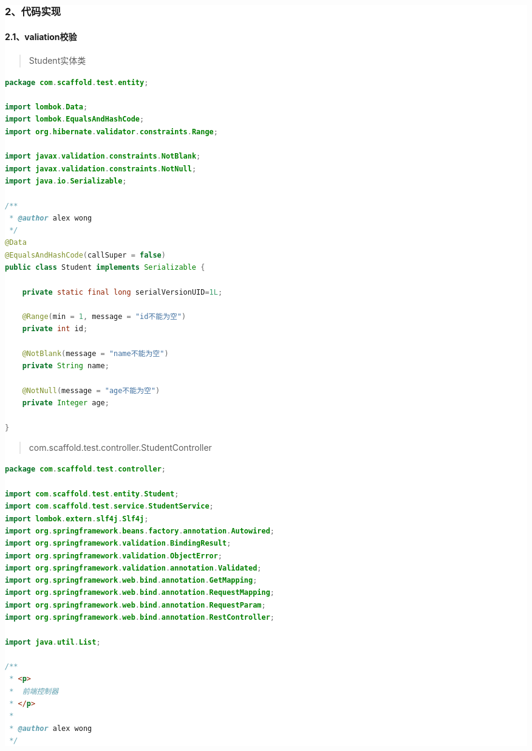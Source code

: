 ### 2、代码实现

#### 2.1、valiation校验

> Student实体类

~~~java
package com.scaffold.test.entity;

import lombok.Data;
import lombok.EqualsAndHashCode;
import org.hibernate.validator.constraints.Range;

import javax.validation.constraints.NotBlank;
import javax.validation.constraints.NotNull;
import java.io.Serializable;

/**
 * @author alex wong
 */
@Data
@EqualsAndHashCode(callSuper = false)
public class Student implements Serializable {

    private static final long serialVersionUID=1L;

    @Range(min = 1, message = "id不能为空")
    private int id;

    @NotBlank(message = "name不能为空")
    private String name;

    @NotNull(message = "age不能为空")
    private Integer age;

}
~~~

> com.scaffold.test.controller.StudentController

~~~java
package com.scaffold.test.controller;

import com.scaffold.test.entity.Student;
import com.scaffold.test.service.StudentService;
import lombok.extern.slf4j.Slf4j;
import org.springframework.beans.factory.annotation.Autowired;
import org.springframework.validation.BindingResult;
import org.springframework.validation.ObjectError;
import org.springframework.validation.annotation.Validated;
import org.springframework.web.bind.annotation.GetMapping;
import org.springframework.web.bind.annotation.RequestMapping;
import org.springframework.web.bind.annotation.RequestParam;
import org.springframework.web.bind.annotation.RestController;

import java.util.List;

/**
 * <p>
 *  前端控制器
 * </p>
 *
 * @author alex wong
 */

~~~